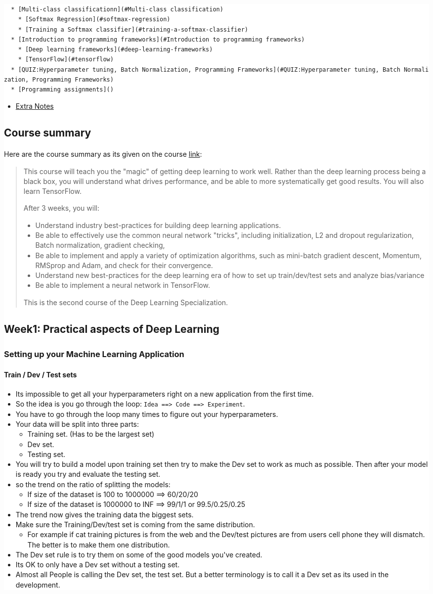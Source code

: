       * [Multi-class classificationn](#Multi-class classification)   
        * [Softmax Regression](#softmax-regression)
        * [Training a Softmax classifier](#training-a-softmax-classifier)
      * [Introduction to programming frameworks](#Introduction to programming frameworks)     
        * [Deep learning frameworks](#deep-learning-frameworks)
        * [TensorFlow](#tensorflow)
      * [QUIZ:Hyperparameter tuning, Batch Normalization, Programming Frameworks](#QUIZ:Hyperparameter tuning, Batch Normalization, Programming Frameworks) 
      * [Programming assignments]()
   * [Extra Notes](#extra-notes)

## Course summary

Here are the course summary as its given on the course [link](https://www.coursera.org/learn/deep-neural-network):

> This course will teach you the "magic" of getting deep learning to work well. Rather than the deep learning process being a black box, you will understand what drives performance, and be able to more systematically get good results. You will also learn TensorFlow. 
>
> After 3 weeks, you will: 
> - Understand industry best-practices for building deep learning applications. 
> - Be able to effectively use the common neural network "tricks", including initialization, L2 and dropout regularization, Batch normalization, gradient checking, 
> - Be able to implement and apply a variety of optimization algorithms, such as mini-batch gradient descent, Momentum, RMSprop and Adam, and check for their convergence. 
> - Understand new best-practices for the deep learning era of how to set up train/dev/test sets and analyze bias/variance
> - Be able to implement a neural network in TensorFlow. 
>
> This is the second course of the Deep Learning Specialization.



## Week1: Practical aspects of Deep Learning

### Setting up your Machine Learning Application

#### Train / Dev / Test sets

- Its impossible to get all your hyperparameters right on a new application from the first time.
- So the idea is you go through the loop: `Idea ==> Code ==> Experiment`.
- You have to go through the loop many times to figure out your hyperparameters.
- Your data will be split into three parts:
  - Training set.		(Has to be the largest set)
  - Dev set.
  - Testing set.
- You will try to build a model upon training set then try to make the Dev set to work as much as possible. Then after your model is ready you try and evaluate the testing set.
- so the trend on the ratio of splitting the models:
  - If size of the  dataset is 100 to 1000000  ==> 60/20/20
  - If size of the  dataset is 1000000  to INF  ==> 99/1/1 or  99.5/0.25/0.25
- The trend now gives the training data the biggest sets.
- Make sure the Training/Dev/test set is coming from the same distribution.
  - For example if cat training pictures is from the web and the Dev/test pictures are from users cell phone they will dismatch. The better is to make them one distribution.
- The Dev set rule is to try them on some of the good models you've created.
- Its OK to only have a Dev set without a testing set.
- Almost all People is calling the Dev set, the test set. But a better terminology is to call it a Dev set as its used in the development.
